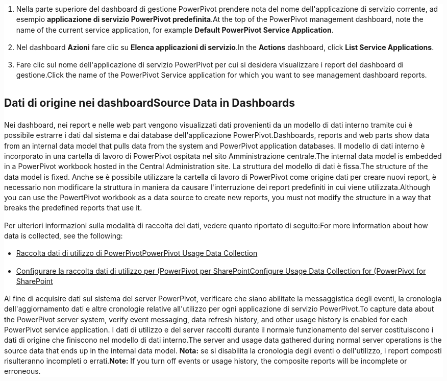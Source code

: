 1.  <span data-ttu-id="7a4cb-149">Nella parte superiore del dashboard di gestione PowerPivot prendere nota del nome dell'applicazione di servizio corrente, ad esempio **applicazione di servizio PowerPivot predefinita**.</span><span class="sxs-lookup"><span data-stu-id="7a4cb-149">At the top of the PowerPivot management dashboard, note the name of the current service application, for example **Default PowerPivot Service Application**.</span></span>  
  
2.  <span data-ttu-id="7a4cb-150">Nel dashboard **Azioni** fare clic su **Elenca applicazioni di servizio**.</span><span class="sxs-lookup"><span data-stu-id="7a4cb-150">In the **Actions** dashboard, click **List Service Applications**.</span></span>  
  
3.  <span data-ttu-id="7a4cb-151">Fare clic sul nome dell'applicazione di servizio PowerPivot per cui si desidera visualizzare i report del dashboard di gestione.</span><span class="sxs-lookup"><span data-stu-id="7a4cb-151">Click the name of the PowerPivot Service application for which you want to see management dashboard reports.</span></span>  
  
##  <a name="source-data-in-dashboards"></a><a name="sourcedata"></a> <span data-ttu-id="7a4cb-152">Dati di origine nei dashboard</span><span class="sxs-lookup"><span data-stu-id="7a4cb-152">Source Data in Dashboards</span></span>  
 <span data-ttu-id="7a4cb-153">Nei dashboard, nei report e nelle web part vengono visualizzati dati provenienti da un modello di dati interno tramite cui è possibile estrarre i dati dal sistema e dai database dell'applicazione PowerPivot.</span><span class="sxs-lookup"><span data-stu-id="7a4cb-153">Dashboards, reports and web parts show data from an internal data model that pulls data from the system and PowerPivot application databases.</span></span> <span data-ttu-id="7a4cb-154">Il modello di dati interno è incorporato in una cartella di lavoro di PowerPivot ospitata nel sito Amministrazione centrale.</span><span class="sxs-lookup"><span data-stu-id="7a4cb-154">The internal data model is embedded in a PowerPivot workbook hosted in the Central Administration site.</span></span> <span data-ttu-id="7a4cb-155">La struttura del modello di dati è fissa.</span><span class="sxs-lookup"><span data-stu-id="7a4cb-155">The structure of the data model is fixed.</span></span> <span data-ttu-id="7a4cb-156">Anche se è possibile utilizzare la cartella di lavoro di PowerPivot come origine dati per creare nuovi report, è necessario non modificare la struttura in maniera da causare l'interruzione dei report predefiniti in cui viene utilizzata.</span><span class="sxs-lookup"><span data-stu-id="7a4cb-156">Although you can use the PowertPivot workbook as a data source to create new reports, you must not modify the structure in a way that breaks the predefined reports that use it.</span></span>  
  
 <span data-ttu-id="7a4cb-157">Per ulteriori informazioni sulla modalità di raccolta dei dati, vedere quanto riportato di seguito:</span><span class="sxs-lookup"><span data-stu-id="7a4cb-157">For more information about how data is collected, see the following:</span></span>  
  
-   [<span data-ttu-id="7a4cb-158">Raccolta dati di utilizzo di PowerPivot</span><span class="sxs-lookup"><span data-stu-id="7a4cb-158">PowerPivot Usage Data Collection</span></span>](power-pivot-usage-data-collection.md)  
  
-   [<span data-ttu-id="7a4cb-159">Configurare la raccolta dati di utilizzo per &#40;PowerPivot per SharePoint</span><span class="sxs-lookup"><span data-stu-id="7a4cb-159">Configure Usage Data Collection for &#40;PowerPivot for SharePoint</span></span>](configure-usage-data-collection-for-power-pivot-for-sharepoint.md)  
  
 <span data-ttu-id="7a4cb-160">Al fine di acquisire dati sul sistema del server PowerPivot, verificare che siano abilitate la messaggistica degli eventi, la cronologia dell'aggiornamento dati e altre cronologie relative all'utilizzo per ogni applicazione di servizio PowerPivot.</span><span class="sxs-lookup"><span data-stu-id="7a4cb-160">To capture data about the PowerPivot server system, verify event messaging, data refresh history, and other usage history is enabled for each PowerPivot service application.</span></span> <span data-ttu-id="7a4cb-161">I dati di utilizzo e del server raccolti durante il normale funzionamento del server costituiscono i dati di origine che finiscono nel modello di dati interno.</span><span class="sxs-lookup"><span data-stu-id="7a4cb-161">The server and usage data gathered during normal server operations is the source data that ends up in the internal data model.</span></span> <span data-ttu-id="7a4cb-162">**Nota:** se si disabilita la cronologia degli eventi o dell'utilizzo, i report composti risulteranno incompleti o errati.</span><span class="sxs-lookup"><span data-stu-id="7a4cb-162">**Note:** If you turn off events or usage history, the composite reports will be incomplete or erroneous.</span></span>  
  